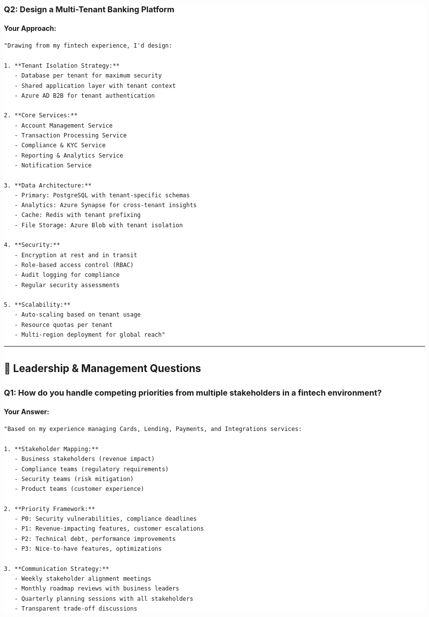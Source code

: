 ### **Q2: Design a Multi-Tenant Banking Platform**

**Your Approach:**
```
"Drawing from my fintech experience, I'd design:

1. **Tenant Isolation Strategy:**
   - Database per tenant for maximum security
   - Shared application layer with tenant context
   - Azure AD B2B for tenant authentication

2. **Core Services:**
   - Account Management Service
   - Transaction Processing Service
   - Compliance & KYC Service
   - Reporting & Analytics Service
   - Notification Service

3. **Data Architecture:**
   - Primary: PostgreSQL with tenant-specific schemas
   - Analytics: Azure Synapse for cross-tenant insights
   - Cache: Redis with tenant prefixing
   - File Storage: Azure Blob with tenant isolation

4. **Security:**
   - Encryption at rest and in transit
   - Role-based access control (RBAC)
   - Audit logging for compliance
   - Regular security assessments

5. **Scalability:**
   - Auto-scaling based on tenant usage
   - Resource quotas per tenant
   - Multi-region deployment for global reach"
```

---

## 👥 **Leadership & Management Questions**

### **Q1: How do you handle competing priorities from multiple stakeholders in a fintech environment?**

**Your Answer:**
```
"Based on my experience managing Cards, Lending, Payments, and Integrations services:

1. **Stakeholder Mapping:**
   - Business stakeholders (revenue impact)
   - Compliance teams (regulatory requirements)
   - Security teams (risk mitigation)
   - Product teams (customer experience)

2. **Priority Framework:**
   - P0: Security vulnerabilities, compliance deadlines
   - P1: Revenue-impacting features, customer escalations
   - P2: Technical debt, performance improvements
   - P3: Nice-to-have features, optimizations

3. **Communication Strategy:**
   - Weekly stakeholder alignment meetings
   - Monthly roadmap reviews with business leaders
   - Quarterly planning sessions with all stakeholders
   - Transparent trade-off discussions
```